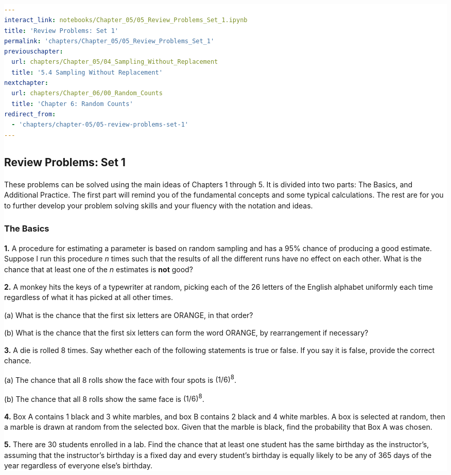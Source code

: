```yaml
---
interact_link: notebooks/Chapter_05/05_Review_Problems_Set_1.ipynb
title: 'Review Problems: Set 1'
permalink: 'chapters/Chapter_05/05_Review_Problems_Set_1'
previouschapter:
  url: chapters/Chapter_05/04_Sampling_Without_Replacement
  title: '5.4 Sampling Without Replacement'
nextchapter:
  url: chapters/Chapter_06/00_Random_Counts
  title: 'Chapter 6: Random Counts'
redirect_from:
  - 'chapters/chapter-05/05-review-problems-set-1'
---
```


## Review Problems: Set 1

These problems can be solved using the main ideas of Chapters 1 through 5. It is divided into two parts: The Basics, and Additional Practice. The first part will remind you of the fundamental concepts and some typical calculations. The rest are for you to further develop your problem solving skills and your fluency with the notation and ideas.

### The Basics

**1.**
A procedure for estimating a parameter is based on random sampling and has a 95% chance of producing a good estimate. Suppose I run this procedure $n$ times such that the results of all the different runs have no effect on each other. What is the chance that at least one of the $n$ estimates is **not** good?

**2.**
A monkey hits the keys of a typewriter at random, picking each of the 26 letters of the English alphabet uniformly each time regardless of what it has picked at all other times.

(a) What is the chance that the first six letters are ORANGE, in that order?

(b) What is the chance that the first six letters can form the word ORANGE, by rearrangement if necessary?

**3.**
A die is rolled 8 times. Say whether each of the following statements is true or false. If you say it is false, provide the correct chance.

(a) The chance that all 8 rolls show the face with four spots is $(1/6)^8$.

(b) The chance that all 8 rolls show the same face is $(1/6)^8$.

**4.**
Box A contains 1 black and 3 white marbles, and box B contains 2 black and 4 white marbles. A box is selected at random, then a marble is drawn at random from the selected box. Given that the marble is black, find the probability that Box A was chosen.

**5.**
There are 30 students enrolled in a lab. Find the chance that at least one student has the same birthday as the instructor’s, assuming that the instructor’s birthday is a fixed day and every student’s birthday is equally likely to be any of 365 days of the year regardless of everyone else’s birthday.
